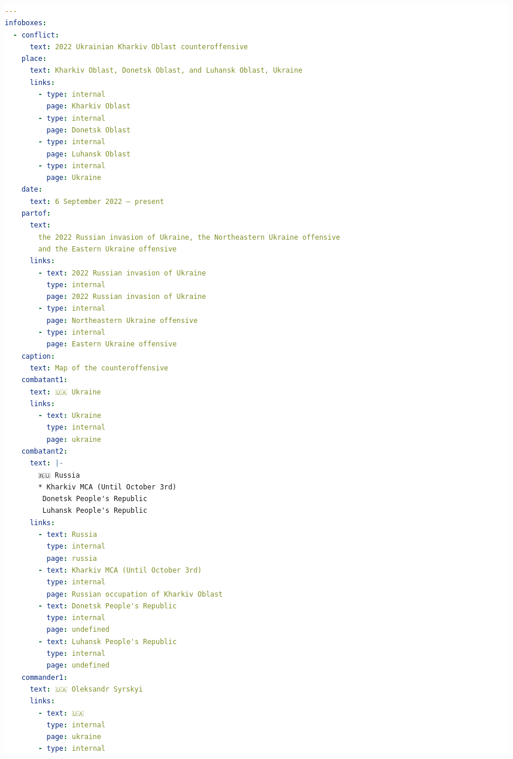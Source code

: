 ```yaml
---
infoboxes:
  - conflict:
      text: 2022 Ukrainian Kharkiv Oblast counteroffensive
    place:
      text: Kharkiv Oblast, Donetsk Oblast, and Luhansk Oblast, Ukraine
      links:
        - type: internal
          page: Kharkiv Oblast
        - type: internal
          page: Donetsk Oblast
        - type: internal
          page: Luhansk Oblast
        - type: internal
          page: Ukraine
    date:
      text: 6 September 2022 – present
    partof:
      text:
        the 2022 Russian invasion of Ukraine, the Northeastern Ukraine offensive
        and the Eastern Ukraine offensive
      links:
        - text: 2022 Russian invasion of Ukraine
          type: internal
          page: 2022 Russian invasion of Ukraine
        - type: internal
          page: Northeastern Ukraine offensive
        - type: internal
          page: Eastern Ukraine offensive
    caption:
      text: Map of the counteroffensive
    combatant1:
      text: 🇺🇦 Ukraine
      links:
        - text: Ukraine
          type: internal
          page: ukraine
    combatant2:
      text: |-
        🇷🇺 Russia
        * Kharkiv MCA (Until October 3rd)
         Donetsk People's Republic
         Luhansk People's Republic
      links:
        - text: Russia
          type: internal
          page: russia
        - text: Kharkiv MCA (Until October 3rd)
          type: internal
          page: Russian occupation of Kharkiv Oblast
        - text: Donetsk People's Republic
          type: internal
          page: undefined
        - text: Luhansk People's Republic
          type: internal
          page: undefined
    commander1:
      text: 🇺🇦 Oleksandr Syrskyi
      links:
        - text: 🇺🇦
          type: internal
          page: ukraine
        - type: internal
```